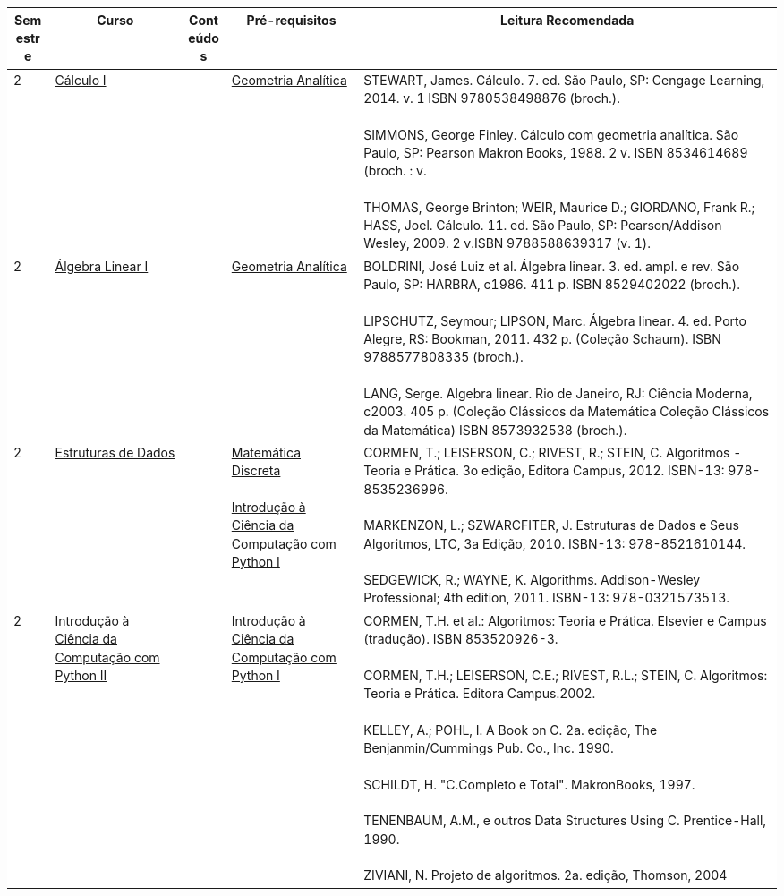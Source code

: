 | Semestre | Curso                                                                                                                           | Conteúdos | Pré-requisitos                                                                                                                | Leitura Recomendada |
| -------- | ------------------------------------------------------------------------------------------------------------------------------- | --------- | ----------------------------------------------------------------------------------------------------------------------------- | ------------------------------------------------------------------------------------------------------------------------------------------------------------------------------------------------------------------------------------------------------------------------------------------------------------------------------------------------------------------------------------------------------------------------------------------------------------------------------------------------------------------------------------------------------------------------------------------------------------------------------------------------------------------ |
| 2        | [Cálculo I](https://www.youtube.com/watch?v=WgHUHPlJETs&list=PLAudUnJeNg4tr-aiNyYCXE46L3qEZ2Nzx)                                |           | [Geometria Analítica](https://www.youtube.com/watch?v=ijkDjQT7UPM&list=PL82Svt6JAgOH3M6TCELx8oegTVCriUg3L)                    | STEWART, James. Cálculo. 7. ed. São Paulo, SP: Cengage Learning, 2014. v. 1 ISBN 9780538498876 (broch.).<br><br>SIMMONS, George Finley. Cálculo com geometria analítica. São Paulo, SP: Pearson Makron Books, 1988. 2 v. ISBN 8534614689 (broch. : v.<br><br>THOMAS, George Brinton; WEIR, Maurice D.; GIORDANO, Frank R.; HASS, Joel. Cálculo. 11. ed. São Paulo, SP: Pearson/Addison Wesley, 2009. 2 v.ISBN 9788588639317 (v. 1).                                                                                                                                                                                                                                |
| 2        | [Álgebra Linear I](https://www.youtube.com/playlist?list=PLIEzh1OveCVczEZAjhVIVd7Qs-X8ILgnI)                                    |           | [Geometria Analítica](https://www.youtube.com/watch?v=ijkDjQT7UPM&list=PL82Svt6JAgOH3M6TCELx8oegTVCriUg3L)                    | BOLDRINI, José Luiz et al. Álgebra linear. 3. ed. ampl. e rev. São Paulo, SP: HARBRA, c1986. 411 p. ISBN 8529402022 (broch.).<br><br>LIPSCHUTZ, Seymour; LIPSON, Marc. Álgebra linear. 4. ed. Porto Alegre, RS: Bookman, 2011. 432 p. (Coleção Schaum). ISBN 9788577808335 (broch.).<br><br>LANG, Serge. Algebra linear. Rio de Janeiro, RJ: Ciência Moderna, c2003. 405 p. (Coleção Clássicos da Matemática Coleção Clássicos da Matemática) ISBN 8573932538 (broch.).                                                                                                                                                                                            |
| 2        | [Estruturas de Dados](https://www.youtube.com/watch?v=0hT3EKGhbpI&list=PLndfcZyvAqbofQl2kLLdeWWjCcPlOPnrW)                      |           | [Matemática Discreta](https://www.youtube.com/watch?v=KGoSTh1sgyM&list=PL6mfjjCaO1WrEJ0JKRyXO3QjaPkJaSvAS)<br><br>[Introdução à Ciência da Computação com Python I](https://www.coursera.org/learn/ciencia-computacao-python-conceitos)                                                        | CORMEN, T.; LEISERSON, C.; RIVEST, R.; STEIN, C. Algoritmos - Teoria e Prática. 3o edição, Editora Campus, 2012. ISBN-13: 978-8535236996.<br><br>MARKENZON, L.; SZWARCFITER, J. Estruturas de Dados e Seus Algoritmos, LTC, 3a Edição, 2010. ISBN-13: 978-8521610144.<br><br>SEDGEWICK, R.; WAYNE, K. Algorithms. Addison-Wesley Professional; 4th edition, 2011. ISBN-13: 978-0321573513.                                                                                                                                                                                                                                                                         |
| 2        | [Introdução à Ciência da Computação com Python II](https://www.coursera.org/learn/ciencia-computacao-python-conceitos-2)        |           | [Introdução à Ciência da Computação com Python I](https://www.coursera.org/learn/ciencia-computacao-python-conceitos)         | CORMEN, T.H. et al.: Algoritmos: Teoria e Prática. Elsevier e Campus (tradução). ISBN 853520926-3.<br><br>CORMEN, T.H.; LEISERSON, C.E.; RIVEST, R.L.; STEIN, C. Algoritmos: Teoria e Prática. Editora Campus.2002.<br><br>KELLEY, A.; POHL, I. A Book on C. 2a. edição, The Benjanmin/Cummings Pub. Co., Inc. 1990.<br><br>SCHILDT, H. "C.Completo e Total". MakronBooks, 1997.<br><br>TENENBAUM, A.M., e outros Data Structures Using C. Prentice-Hall, 1990.<br><br>ZIVIANI, N. Projeto de algoritmos. 2a. edição, Thomson, 2004                                                                                                                                |